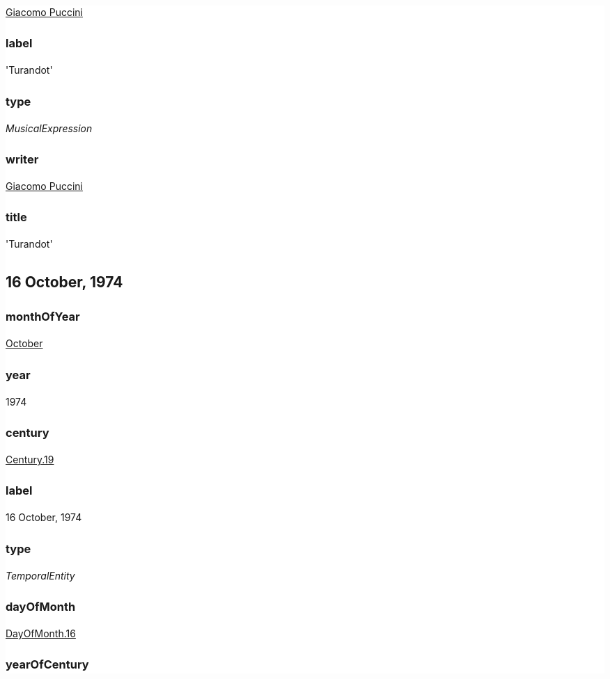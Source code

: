
[Giacomo Puccini](#Giacomo-Puccini)

### label


'Turandot'

### type


*MusicalExpression*

### writer


[Giacomo Puccini](#Giacomo-Puccini)

### title


'Turandot'

## 16 October, 1974

### monthOfYear


[October](#October)

### year


1974

### century


[Century.19](#Century.19)

### label


16 October, 1974

### type


*TemporalEntity*

### dayOfMonth


[DayOfMonth.16](#DayOfMonth.16)

### yearOfCentury

